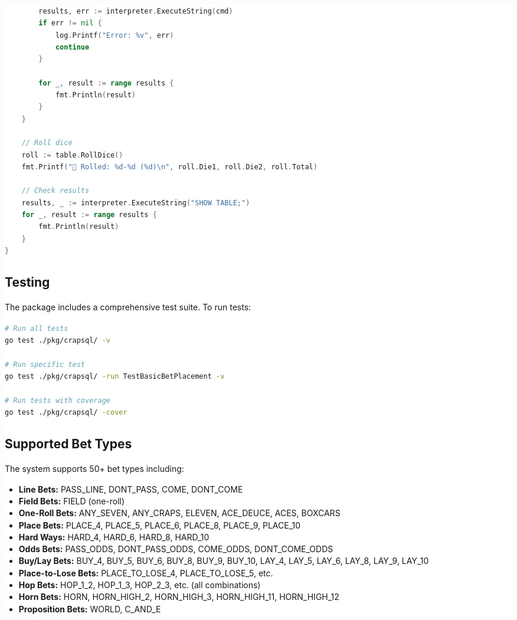 ```go
        results, err := interpreter.ExecuteString(cmd)
        if err != nil {
            log.Printf("Error: %v", err)
            continue
        }
        
        for _, result := range results {
            fmt.Println(result)
        }
    }
    
    // Roll dice
    roll := table.RollDice()
    fmt.Printf("🎲 Rolled: %d-%d (%d)\n", roll.Die1, roll.Die2, roll.Total)
    
    // Check results
    results, _ := interpreter.ExecuteString("SHOW TABLE;")
    for _, result := range results {
        fmt.Println(result)
    }
}
```

## Testing

The package includes a comprehensive test suite. To run tests:

```bash
# Run all tests
go test ./pkg/crapsql/ -v

# Run specific test
go test ./pkg/crapsql/ -run TestBasicBetPlacement -v

# Run tests with coverage
go test ./pkg/crapsql/ -cover
```

## Supported Bet Types

The system supports 50+ bet types including:

- **Line Bets:** PASS_LINE, DONT_PASS, COME, DONT_COME
- **Field Bets:** FIELD (one-roll)
- **One-Roll Bets:** ANY_SEVEN, ANY_CRAPS, ELEVEN, ACE_DEUCE, ACES, BOXCARS
- **Place Bets:** PLACE_4, PLACE_5, PLACE_6, PLACE_8, PLACE_9, PLACE_10
- **Hard Ways:** HARD_4, HARD_6, HARD_8, HARD_10
- **Odds Bets:** PASS_ODDS, DONT_PASS_ODDS, COME_ODDS, DONT_COME_ODDS
- **Buy/Lay Bets:** BUY_4, BUY_5, BUY_6, BUY_8, BUY_9, BUY_10, LAY_4, LAY_5, LAY_6, LAY_8, LAY_9, LAY_10
- **Place-to-Lose Bets:** PLACE_TO_LOSE_4, PLACE_TO_LOSE_5, etc.
- **Hop Bets:** HOP_1_2, HOP_1_3, HOP_2_3, etc. (all combinations)
- **Horn Bets:** HORN, HORN_HIGH_2, HORN_HIGH_3, HORN_HIGH_11, HORN_HIGH_12
- **Proposition Bets:** WORLD, C_AND_E

